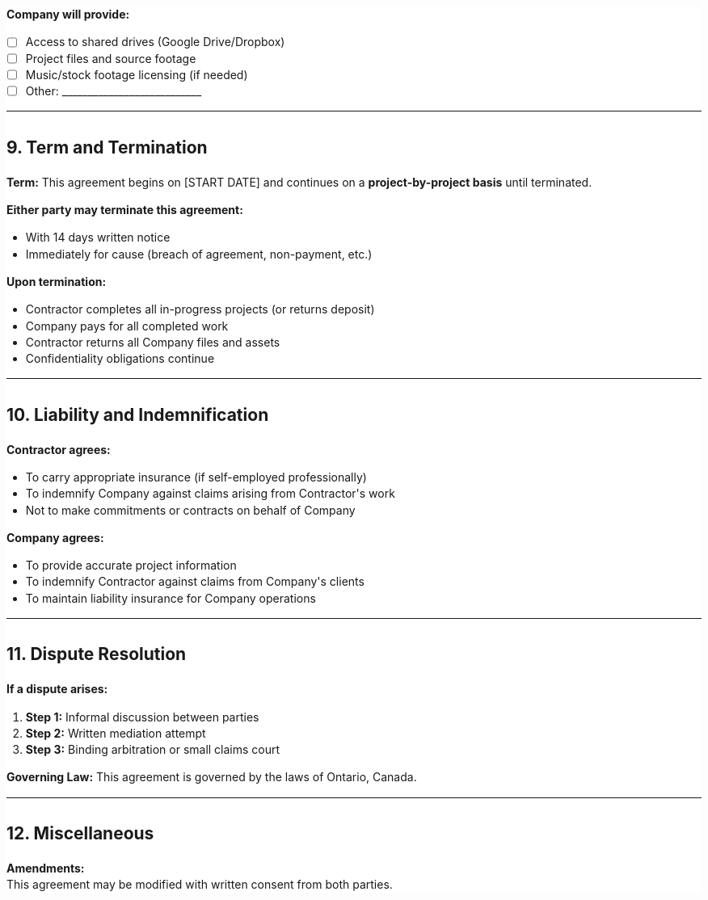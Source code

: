 **Company will provide:**
- [ ] Access to shared drives (Google Drive/Dropbox)
- [ ] Project files and source footage
- [ ] Music/stock footage licensing (if needed)
- [ ] Other: ___________________________

---

## 9. Term and Termination

**Term:** This agreement begins on [START DATE] and continues on a **project-by-project basis** until terminated.

**Either party may terminate this agreement:**
- With 14 days written notice
- Immediately for cause (breach of agreement, non-payment, etc.)

**Upon termination:**
- Contractor completes all in-progress projects (or returns deposit)
- Company pays for all completed work
- Contractor returns all Company files and assets
- Confidentiality obligations continue

---

## 10. Liability and Indemnification

**Contractor agrees:**
- To carry appropriate insurance (if self-employed professionally)
- To indemnify Company against claims arising from Contractor's work
- Not to make commitments or contracts on behalf of Company

**Company agrees:**
- To provide accurate project information
- To indemnify Contractor against claims from Company's clients
- To maintain liability insurance for Company operations

---

## 11. Dispute Resolution

**If a dispute arises:**

1. **Step 1:** Informal discussion between parties
2. **Step 2:** Written mediation attempt
3. **Step 3:** Binding arbitration or small claims court

**Governing Law:** This agreement is governed by the laws of Ontario, Canada.

---

## 12. Miscellaneous

**Amendments:**  
This agreement may be modified with written consent from both parties.
